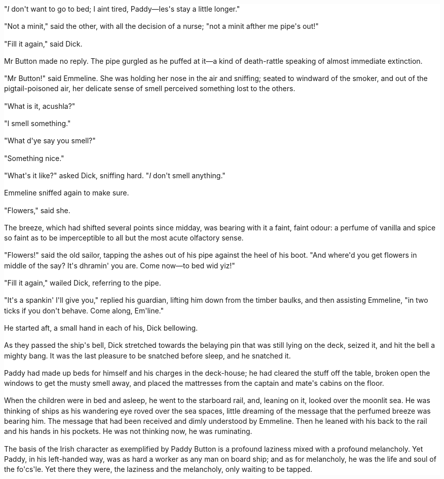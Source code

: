 "_I_ don't want to go to bed; I aint tired, Paddy—les's stay a little longer."

"Not a minit," said the other, with all the decision of a nurse; "not a minit afther me pipe's out!"

"Fill it again," said Dick.

Mr Button made no reply. The pipe gurgled as he puffed at it—a kind of death-rattle speaking of almost immediate extinction.

"Mr Button!" said Emmeline. She was holding her nose in the air and sniffing; seated to windward of the smoker, and out of the pigtail-poisoned air, her delicate sense of smell perceived something lost to the others.

"What is it, acushla?"

"I smell something."

"What d'ye say you smell?"

"Something nice."

"What's it like?" asked Dick, sniffing hard. "_I_ don't smell anything."

Emmeline sniffed again to make sure.

"Flowers," said she.

The breeze, which had shifted several points since midday, was bearing with it a faint, faint odour: a perfume of vanilla and spice so faint as to be imperceptible to all but the most acute olfactory sense.

"Flowers!" said the old sailor, tapping the ashes out of his pipe against the heel of his boot. "And where'd you get flowers in middle of the say? It's dhramin' you are. Come now—to bed wid yiz!"

"Fill it again," wailed Dick, referring to the pipe.

"It's a spankin' I'll give you," replied his guardian, lifting him down from the timber baulks, and then assisting Emmeline, "in two ticks if you don't behave. Come along, Em'line."

He started aft, a small hand in each of his, Dick bellowing.

As they passed the ship's bell, Dick stretched towards the belaying pin that was still lying on the deck, seized it, and hit the bell a mighty bang. It was the last pleasure to be snatched before sleep, and he snatched it.

Paddy had made up beds for himself and his charges in the deck-house; he had cleared the stuff off the table, broken open the windows to get the musty smell away, and placed the mattresses from the captain and mate's cabins on the floor.

When the children were in bed and asleep, he went to the starboard rail, and, leaning on it, looked over the moonlit sea. He was thinking of ships as his wandering eye roved over the sea spaces, little dreaming of the message that the perfumed breeze was bearing him. The message that had been received and dimly understood by Emmeline. Then he leaned with his back to the rail and his hands in his pockets. He was not thinking now, he was ruminating.

The basis of the Irish character as exemplified by Paddy Button is a profound laziness mixed with a profound melancholy. Yet Paddy, in his left-handed way, was as hard a worker as any man on board ship; and as for melancholy, he was the life and soul of the fo'cs'le. Yet there they were, the laziness and the melancholy, only waiting to be tapped.
